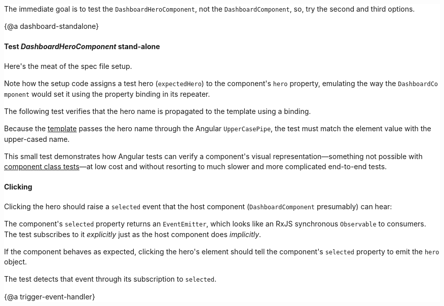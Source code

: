 The immediate goal is to test the `DashboardHeroComponent`, not the `DashboardComponent`,
so, try the second and third options.

{@a dashboard-standalone}

#### Test _DashboardHeroComponent_ stand-alone

Here's the meat of the spec file setup.

<code-example
  path="testing/src/app/dashboard/dashboard-hero.component.spec.ts"
  region="setup"
  header="app/dashboard/dashboard-hero.component.spec.ts (setup)"></code-example>

Note how the setup code assigns a test hero (`expectedHero`) to the component's `hero` property,
emulating the way the `DashboardComponent` would set it
using the property binding in its repeater.

The following test verifies that the hero name is propagated to the template using a binding.

<code-example
  path="testing/src/app/dashboard/dashboard-hero.component.spec.ts"
  region="name-test">
</code-example>

Because the [template](#dashboard-hero-component) passes the hero name through the Angular `UpperCasePipe`,
the test must match the element value with the upper-cased name.

<div class="alert is-helpful">

This small test demonstrates how Angular tests can verify a component's visual
representation&mdash;something not possible with
[component class tests](guide/testing-components-basics#component-class-testing)&mdash;at
low cost and without resorting to much slower and more complicated end-to-end tests.

</div>

#### Clicking

Clicking the hero should raise a `selected` event that
the host component (`DashboardComponent` presumably) can hear:

<code-example
  path="testing/src/app/dashboard/dashboard-hero.component.spec.ts"
  region="click-test">
</code-example>

The component's `selected` property returns an `EventEmitter`,
which looks like an RxJS synchronous `Observable` to consumers.
The test subscribes to it _explicitly_ just as the host component does _implicitly_.

If the component behaves as expected, clicking the hero's element
should tell the component's `selected` property to emit the `hero` object.

The test detects that event through its subscription to `selected`.

{@a trigger-event-handler}
